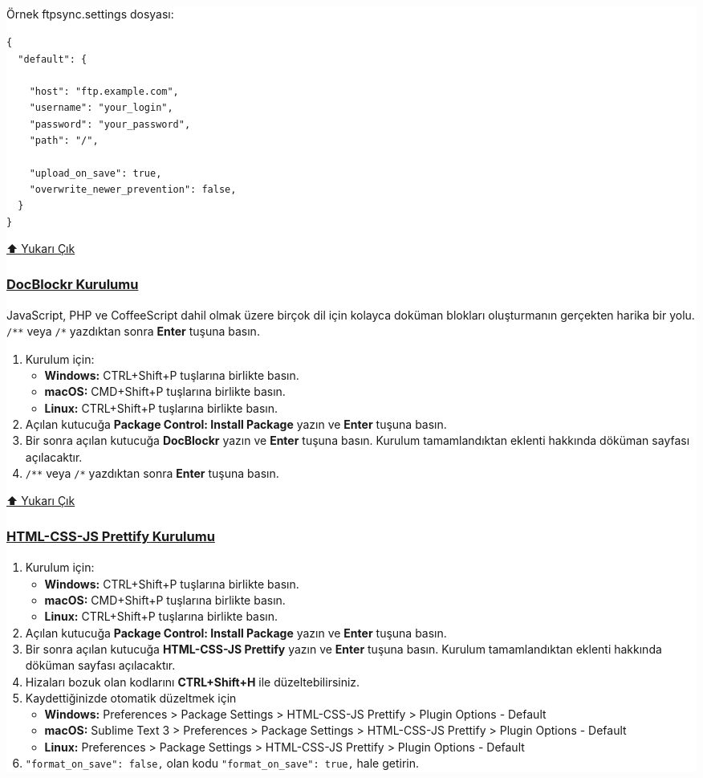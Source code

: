 Örnek ftpsync.settings dosyası:

```
{
  "default": {

    "host": "ftp.example.com",
    "username": "your_login",
    "password": "your_password",
    "path": "/",

    "upload_on_save": true,
    "overwrite_newer_prevention": false,
  }
}
```

[⬆ Yukarı Çık](#i̇çindekiler)


### [DocBlockr Kurulumu](https://packagecontrol.io/packages/DocBlockr)

JavaScript, PHP ve CoffeeScript dahil olmak üzere birçok dil için kolayca doküman blokları oluşturmanın gerçekten harika bir yolu. `/**` veya `/*` yazdıktan sonra **Enter** tuşuna basın.

1. Kurulum için:
   * **Windows:** CTRL+Shift+P tuşlarına birlikte basın.
   * **macOS:** CMD+Shift+P tuşlarına birlikte basın.
   * **Linux:** CTRL+Shift+P tuşlarına birlikte basın.
2. Açılan kutucuğa **Package Control: Install Package** yazın ve **Enter** tuşuna basın.
3. Bir sonra açılan kutucuğa **​DocBlockr** yazın ve **Enter** tuşuna basın. Kurulum tamamlandıktan eklenti hakkında döküman sayfası açılacaktır.
4. `/**` veya `/*` yazdıktan sonra **Enter** tuşuna basın.

[⬆ Yukarı Çık](#i̇çindekiler)


### [HTML-CSS-JS Prettify Kurulumu](https://packagecontrol.io/packages/HTML-CSS-JS%20Prettify)

1. Kurulum için:
   * **Windows:** CTRL+Shift+P tuşlarına birlikte basın.
   * **macOS:** CMD+Shift+P tuşlarına birlikte basın.
   * **Linux:** CTRL+Shift+P tuşlarına birlikte basın.
2. Açılan kutucuğa **Package Control: Install Package** yazın ve **Enter** tuşuna basın.
3. Bir sonra açılan kutucuğa ​**HTML-CSS-JS Prettify** yazın ve **Enter** tuşuna basın. Kurulum tamamlandıktan eklenti hakkında döküman sayfası açılacaktır.
4. Hizaları bozuk olan kodlarını **CTRL+Shift+H** ile düzeltebilirsiniz.
5. Kaydettiğinizde otomatik düzeltmek için
   * **Windows:** Preferences > Package Settings > HTML-CSS-JS Prettify > Plugin Options - Default
   * **macOS:** Sublime Text 3 > Preferences > Package Settings > HTML-CSS-JS Prettify > Plugin Options - Default
   * **Linux:** Preferences > Package Settings > HTML-CSS-JS Prettify > Plugin Options - Default
6.  `"format_on_save": false,` olan kodu `"format_on_save": true,` hale getirin.
